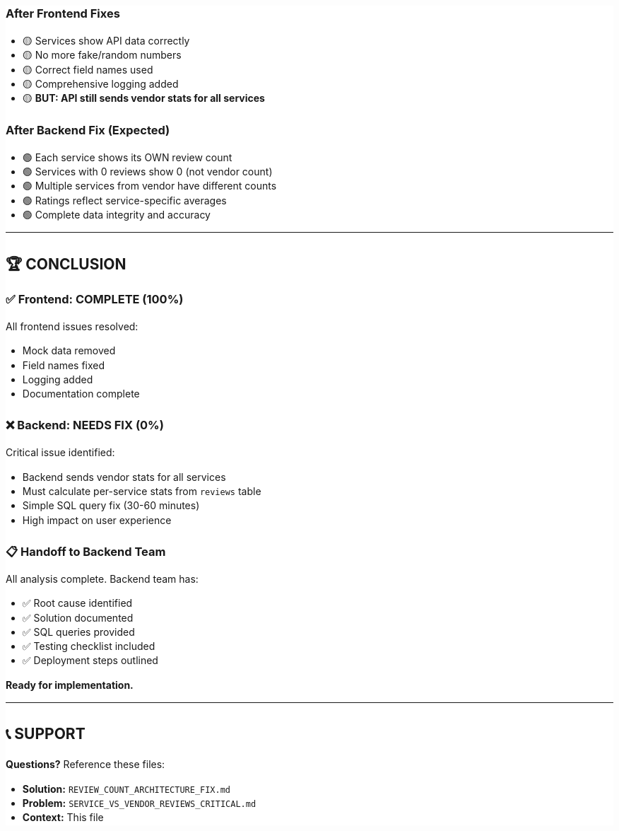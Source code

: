 ### After Frontend Fixes
- 🟡 Services show API data correctly
- 🟡 No more fake/random numbers
- 🟡 Correct field names used
- 🟡 Comprehensive logging added
- 🟡 **BUT: API still sends vendor stats for all services**

### After Backend Fix (Expected)
- 🟢 Each service shows its OWN review count
- 🟢 Services with 0 reviews show 0 (not vendor count)
- 🟢 Multiple services from vendor have different counts
- 🟢 Ratings reflect service-specific averages
- 🟢 Complete data integrity and accuracy

---

## 🏆 CONCLUSION

### ✅ Frontend: **COMPLETE** (100%)
All frontend issues resolved:
- Mock data removed
- Field names fixed
- Logging added
- Documentation complete

### ❌ Backend: **NEEDS FIX** (0%)
Critical issue identified:
- Backend sends vendor stats for all services
- Must calculate per-service stats from `reviews` table
- Simple SQL query fix (30-60 minutes)
- High impact on user experience

### 📋 Handoff to Backend Team
All analysis complete. Backend team has:
- ✅ Root cause identified
- ✅ Solution documented
- ✅ SQL queries provided
- ✅ Testing checklist included
- ✅ Deployment steps outlined

**Ready for implementation.**

---

## 📞 SUPPORT

**Questions?** Reference these files:
- **Solution:** `REVIEW_COUNT_ARCHITECTURE_FIX.md`
- **Problem:** `SERVICE_VS_VENDOR_REVIEWS_CRITICAL.md`
- **Context:** This file
